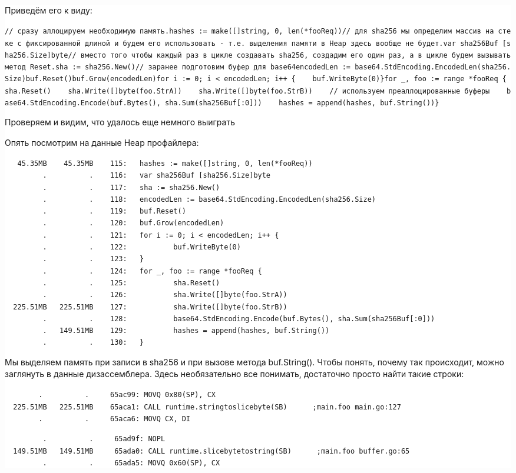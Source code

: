 Приведём его к виду:

  

```
// сразу аллоцируем необходимую память.hashes := make([]string, 0, len(*fooReq))// для sha256 мы определим массив на стеке с фиксированной длиной и будем его использовать - т.е. выделения памяти в Heap здесь вообще не будет.var sha256Buf [sha256.Size]byte// вместо того чтобы каждый раз в цикле создавать sha256, создадим его один раз, а в цикле будем вызывать метод Reset.sha := sha256.New()// заранее подготовим буфер для base64encodedLen := base64.StdEncoding.EncodedLen(sha256.Size)buf.Reset()buf.Grow(encodedLen)for i := 0; i < encodedLen; i++ {    buf.WriteByte(0)}for _, foo := range *fooReq {    sha.Reset()    sha.Write([]byte(foo.StrA))    sha.Write([]byte(foo.StrB))    // используем преаллоцированные буферы    base64.StdEncoding.Encode(buf.Bytes(), sha.Sum(sha256Buf[:0]))    hashes = append(hashes, buf.String())}
```

Проверяем и видим, что удалось еще немного выиграть

  
  

Опять посмотрим на данные Heap профайлера:

  

```
   45.35MB    45.35MB    115:   hashes := make([]string, 0, len(*fooReq))
         .          .    116:   var sha256Buf [sha256.Size]byte
         .          .    117:   sha := sha256.New()
         .          .    118:   encodedLen := base64.StdEncoding.EncodedLen(sha256.Size)
         .          .    119:   buf.Reset()
         .          .    120:   buf.Grow(encodedLen)
         .          .    121:   for i := 0; i < encodedLen; i++ {
         .          .    122:           buf.WriteByte(0)
         .          .    123:   }
         .          .    124:   for _, foo := range *fooReq {
         .          .    125:           sha.Reset()
         .          .    126:           sha.Write([]byte(foo.StrA))
  225.51MB   225.51MB    127:           sha.Write([]byte(foo.StrB))
         .          .    128:           base64.StdEncoding.Encode(buf.Bytes(), sha.Sum(sha256Buf[:0]))
         .   149.51MB    129:           hashes = append(hashes, buf.String())
         .          .    130:   }
```

Мы выделяем память при записи в sha256 и при вызове метода buf.String(). Чтобы понять, почему так происходит, можно заглянуть в данные дизассемблера. Здесь необязательно все понимать, достаточно просто найти такие строки:

  

```
        .          .     65ac99: MOVQ 0x80(SP), CX
  225.51MB   225.51MB    65aca1: CALL runtime.stringtoslicebyte(SB)      ;main.foo main.go:127
        .          .     65aca6: MOVQ CX, DI 
```

  

```
         .          .     65ad9f: NOPL
  149.51MB   149.51MB     65ada0: CALL runtime.slicebytetostring(SB)      ;main.foo buffer.go:65
         .          .     65ada5: MOVQ 0x60(SP), CX 
```
